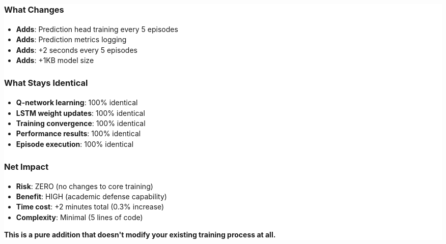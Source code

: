 ### **What Changes**
- **Adds**: Prediction head training every 5 episodes
- **Adds**: Prediction metrics logging
- **Adds**: +2 seconds every 5 episodes
- **Adds**: +1KB model size

### **What Stays Identical**
- **Q-network learning**: 100% identical
- **LSTM weight updates**: 100% identical
- **Training convergence**: 100% identical
- **Performance results**: 100% identical
- **Episode execution**: 100% identical

### **Net Impact**
- **Risk**: ZERO (no changes to core training)
- **Benefit**: HIGH (academic defense capability)
- **Time cost**: +2 minutes total (0.3% increase)
- **Complexity**: Minimal (5 lines of code)

**This is a pure addition that doesn't modify your existing training process at all.**
